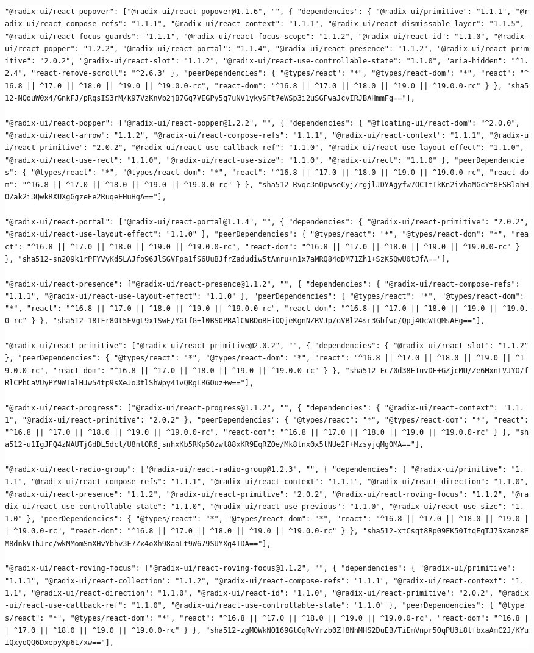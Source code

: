     "@radix-ui/react-popover": ["@radix-ui/react-popover@1.1.6", "", { "dependencies": { "@radix-ui/primitive": "1.1.1", "@radix-ui/react-compose-refs": "1.1.1", "@radix-ui/react-context": "1.1.1", "@radix-ui/react-dismissable-layer": "1.1.5", "@radix-ui/react-focus-guards": "1.1.1", "@radix-ui/react-focus-scope": "1.1.2", "@radix-ui/react-id": "1.1.0", "@radix-ui/react-popper": "1.2.2", "@radix-ui/react-portal": "1.1.4", "@radix-ui/react-presence": "1.1.2", "@radix-ui/react-primitive": "2.0.2", "@radix-ui/react-slot": "1.1.2", "@radix-ui/react-use-controllable-state": "1.1.0", "aria-hidden": "^1.2.4", "react-remove-scroll": "^2.6.3" }, "peerDependencies": { "@types/react": "*", "@types/react-dom": "*", "react": "^16.8 || ^17.0 || ^18.0 || ^19.0 || ^19.0.0-rc", "react-dom": "^16.8 || ^17.0 || ^18.0 || ^19.0 || ^19.0.0-rc" } }, "sha512-NQouW0x4/GnkFJ/pRqsIS3rM/k97VzKnVb2jB7Gq7VEGPy5g7uNV1ykySFt7eWSp3i2uSGFwaJcvIRJBAHmmFg=="],

    "@radix-ui/react-popper": ["@radix-ui/react-popper@1.2.2", "", { "dependencies": { "@floating-ui/react-dom": "^2.0.0", "@radix-ui/react-arrow": "1.1.2", "@radix-ui/react-compose-refs": "1.1.1", "@radix-ui/react-context": "1.1.1", "@radix-ui/react-primitive": "2.0.2", "@radix-ui/react-use-callback-ref": "1.1.0", "@radix-ui/react-use-layout-effect": "1.1.0", "@radix-ui/react-use-rect": "1.1.0", "@radix-ui/react-use-size": "1.1.0", "@radix-ui/rect": "1.1.0" }, "peerDependencies": { "@types/react": "*", "@types/react-dom": "*", "react": "^16.8 || ^17.0 || ^18.0 || ^19.0 || ^19.0.0-rc", "react-dom": "^16.8 || ^17.0 || ^18.0 || ^19.0 || ^19.0.0-rc" } }, "sha512-Rvqc3nOpwseCyj/rgjlJDYAgyfw7OC1tTkKn2ivhaMGcYt8FSBlahHOZak2i3QwkRXUXgGgzeEe2RuqeEHuHgA=="],

    "@radix-ui/react-portal": ["@radix-ui/react-portal@1.1.4", "", { "dependencies": { "@radix-ui/react-primitive": "2.0.2", "@radix-ui/react-use-layout-effect": "1.1.0" }, "peerDependencies": { "@types/react": "*", "@types/react-dom": "*", "react": "^16.8 || ^17.0 || ^18.0 || ^19.0 || ^19.0.0-rc", "react-dom": "^16.8 || ^17.0 || ^18.0 || ^19.0 || ^19.0.0-rc" } }, "sha512-sn2O9k1rPFYVyKd5LAJfo96JlSGVFpa1fS6UuBJfrZadudiw5tAmru+n1x7aMRQ84qDM71Zh1+SzK5QwU0tJfA=="],

    "@radix-ui/react-presence": ["@radix-ui/react-presence@1.1.2", "", { "dependencies": { "@radix-ui/react-compose-refs": "1.1.1", "@radix-ui/react-use-layout-effect": "1.1.0" }, "peerDependencies": { "@types/react": "*", "@types/react-dom": "*", "react": "^16.8 || ^17.0 || ^18.0 || ^19.0 || ^19.0.0-rc", "react-dom": "^16.8 || ^17.0 || ^18.0 || ^19.0 || ^19.0.0-rc" } }, "sha512-18TFr80t5EVgL9x1SwF/YGtfG+l0BS0PRAlCWBDoBEiDQjeKgnNZRVJp/oVBl24sr3Gbfwc/Qpj4OcWTQMsAEg=="],

    "@radix-ui/react-primitive": ["@radix-ui/react-primitive@2.0.2", "", { "dependencies": { "@radix-ui/react-slot": "1.1.2" }, "peerDependencies": { "@types/react": "*", "@types/react-dom": "*", "react": "^16.8 || ^17.0 || ^18.0 || ^19.0 || ^19.0.0-rc", "react-dom": "^16.8 || ^17.0 || ^18.0 || ^19.0 || ^19.0.0-rc" } }, "sha512-Ec/0d38EIuvDF+GZjcMU/Ze6MxntVJYO/fRlCPhCaVUyPY9WTalHJw54tp9sXeJo3tlShWpy41vQRgLRGOuz+w=="],

    "@radix-ui/react-progress": ["@radix-ui/react-progress@1.1.2", "", { "dependencies": { "@radix-ui/react-context": "1.1.1", "@radix-ui/react-primitive": "2.0.2" }, "peerDependencies": { "@types/react": "*", "@types/react-dom": "*", "react": "^16.8 || ^17.0 || ^18.0 || ^19.0 || ^19.0.0-rc", "react-dom": "^16.8 || ^17.0 || ^18.0 || ^19.0 || ^19.0.0-rc" } }, "sha512-u1IgJFQ4zNAUTjGdDL5dcl/U8ntOR6jsnhxKb5RKp5Ozwl88xKR9EqRZOe/Mk8tnx0x5tNUe2F+MzsyjqMg0MA=="],

    "@radix-ui/react-radio-group": ["@radix-ui/react-radio-group@1.2.3", "", { "dependencies": { "@radix-ui/primitive": "1.1.1", "@radix-ui/react-compose-refs": "1.1.1", "@radix-ui/react-context": "1.1.1", "@radix-ui/react-direction": "1.1.0", "@radix-ui/react-presence": "1.1.2", "@radix-ui/react-primitive": "2.0.2", "@radix-ui/react-roving-focus": "1.1.2", "@radix-ui/react-use-controllable-state": "1.1.0", "@radix-ui/react-use-previous": "1.1.0", "@radix-ui/react-use-size": "1.1.0" }, "peerDependencies": { "@types/react": "*", "@types/react-dom": "*", "react": "^16.8 || ^17.0 || ^18.0 || ^19.0 || ^19.0.0-rc", "react-dom": "^16.8 || ^17.0 || ^18.0 || ^19.0 || ^19.0.0-rc" } }, "sha512-xtCsqt8Rp09FK50ItqEqTJ7Sxanz8EM8dnkVIhJrc/wkMMomSmXHvYbhv3E7Zx4oXh98aaLt9W679SUYXg4IDA=="],

    "@radix-ui/react-roving-focus": ["@radix-ui/react-roving-focus@1.1.2", "", { "dependencies": { "@radix-ui/primitive": "1.1.1", "@radix-ui/react-collection": "1.1.2", "@radix-ui/react-compose-refs": "1.1.1", "@radix-ui/react-context": "1.1.1", "@radix-ui/react-direction": "1.1.0", "@radix-ui/react-id": "1.1.0", "@radix-ui/react-primitive": "2.0.2", "@radix-ui/react-use-callback-ref": "1.1.0", "@radix-ui/react-use-controllable-state": "1.1.0" }, "peerDependencies": { "@types/react": "*", "@types/react-dom": "*", "react": "^16.8 || ^17.0 || ^18.0 || ^19.0 || ^19.0.0-rc", "react-dom": "^16.8 || ^17.0 || ^18.0 || ^19.0 || ^19.0.0-rc" } }, "sha512-zgMQWkNO169GtGqRvYrzb0Zf8NhMHS2DuEB/TiEmVnpr5OqPU3i8lfbxaAmC2J/KYuIQxyoQQ6DxepyXp61/xw=="],
